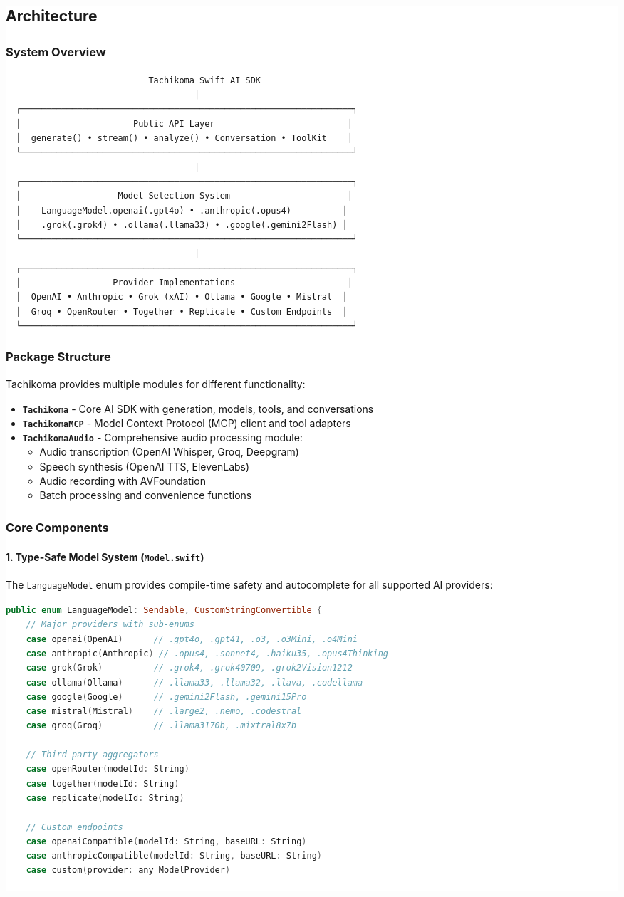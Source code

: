 ## Architecture

### System Overview

```
                            Tachikoma Swift AI SDK
                                     |
  ┌─────────────────────────────────────────────────────────────────┐
  │                      Public API Layer                          │
  │  generate() • stream() • analyze() • Conversation • ToolKit    │
  └─────────────────────────────────────────────────────────────────┘
                                     |
  ┌─────────────────────────────────────────────────────────────────┐
  │                   Model Selection System                       │
  │    LanguageModel.openai(.gpt4o) • .anthropic(.opus4)          │
  │    .grok(.grok4) • .ollama(.llama33) • .google(.gemini2Flash) │
  └─────────────────────────────────────────────────────────────────┘
                                     |
  ┌─────────────────────────────────────────────────────────────────┐
  │                  Provider Implementations                      │
  │  OpenAI • Anthropic • Grok (xAI) • Ollama • Google • Mistral  │
  │  Groq • OpenRouter • Together • Replicate • Custom Endpoints  │
  └─────────────────────────────────────────────────────────────────┘
```

### Package Structure

Tachikoma provides multiple modules for different functionality:

- **`Tachikoma`** - Core AI SDK with generation, models, tools, and conversations
- **`TachikomaMCP`** - Model Context Protocol (MCP) client and tool adapters
- **`TachikomaAudio`** - Comprehensive audio processing module:
  - Audio transcription (OpenAI Whisper, Groq, Deepgram)
  - Speech synthesis (OpenAI TTS, ElevenLabs)
  - Audio recording with AVFoundation
  - Batch processing and convenience functions

### Core Components

#### 1. Type-Safe Model System (`Model.swift`)

The `LanguageModel` enum provides compile-time safety and autocomplete for all supported AI providers:

```swift
public enum LanguageModel: Sendable, CustomStringConvertible {
    // Major providers with sub-enums
    case openai(OpenAI)      // .gpt4o, .gpt41, .o3, .o3Mini, .o4Mini
    case anthropic(Anthropic) // .opus4, .sonnet4, .haiku35, .opus4Thinking
    case grok(Grok)          // .grok4, .grok40709, .grok2Vision1212
    case ollama(Ollama)      // .llama33, .llama32, .llava, .codellama
    case google(Google)      // .gemini2Flash, .gemini15Pro
    case mistral(Mistral)    // .large2, .nemo, .codestral
    case groq(Groq)          // .llama3170b, .mixtral8x7b
    
    // Third-party aggregators
    case openRouter(modelId: String)
    case together(modelId: String)
    case replicate(modelId: String)
    
    // Custom endpoints
    case openaiCompatible(modelId: String, baseURL: String)
    case anthropicCompatible(modelId: String, baseURL: String)
    case custom(provider: any ModelProvider)
    
```
